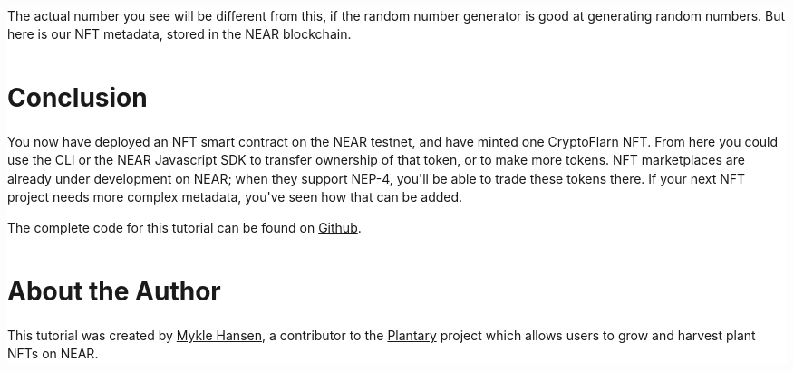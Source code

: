 The actual number you see will be different from this, if the random number generator is good at generating random numbers. But here is our NFT metadata, stored in the NEAR blockchain.

# Conclusion

You now have deployed an NFT smart contract on the NEAR testnet, and have minted one CryptoFlarn NFT. From here you could use the CLI or the NEAR Javascript SDK to transfer ownership of that token, or to make more tokens. NFT marketplaces are already under development on NEAR; when they support NEP-4, you'll be able to trade these tokens there. If your next NFT project needs more complex metadata, you've seen how that can be added.

The complete code for this tutorial can be found on [Github](https://github.com/figment-networks/tutorials/tree/main/near/6_NFT).
# About the Author

This tutorial was created by [Mykle Hansen](https://github.com/myklemykle), a contributor to the [Plantary](https://github.com/myklemykle/plantary) project which allows users to grow and harvest plant NFTs on NEAR.
